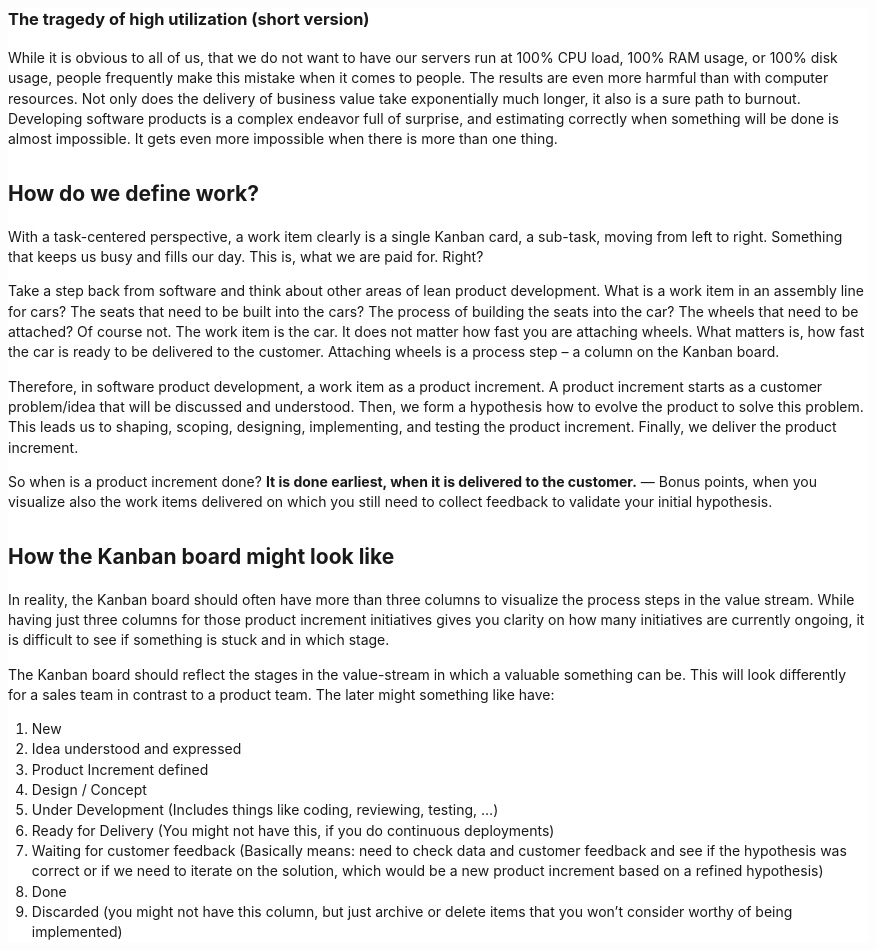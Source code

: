 ### The tragedy of high utilization (short version)

While it is obvious to all of us, that we do not want to have our servers run at 100% CPU load, 100% RAM usage, or 100% disk usage, people frequently make this mistake when it comes to people. The results are even more harmful than with computer resources. Not only does the delivery of business value take exponentially much longer, it also is a sure path to burnout. Developing software products is a complex endeavor full of surprise, and estimating correctly when something will be done is almost impossible. It gets even more impossible when there is more than one thing.

## How do we define work?

With a task-centered perspective, a work item clearly is a single Kanban card, a sub-task, moving from left to right. Something that keeps us busy and fills our day. This is, what we are paid for. Right?

Take a step back from software and think about other areas of lean product development. What is a work item in an assembly line for cars? The seats that need to be built into the cars? The process of building the seats into the car? The wheels that need to be attached? Of course not. The work item is the car. It does not matter how fast you are attaching wheels. What matters is, how fast the car is ready to be delivered to the customer. Attaching wheels is a process step – a column on the Kanban board.

Therefore, in software product development, a work item as a product increment. A product increment starts as a customer problem/idea that will be discussed and understood. Then, we form a hypothesis how to evolve the product to solve this problem. This leads us to shaping, scoping, designing, implementing, and testing the product increment. Finally, we deliver the product increment.

So when is a product increment done? **It is done earliest, when it is delivered to the customer.** — Bonus points, when you visualize also the work items delivered on which you still need to collect feedback to validate your initial hypothesis.

## How the Kanban board might look like

In reality, the Kanban board should often have more than three columns to visualize the process steps in the value stream. While having just three columns for those product increment initiatives gives you clarity on how many initiatives are currently ongoing, it is difficult to see if something is stuck and in which stage.

The Kanban board should reflect the stages in the value-stream in which a valuable something can be. This will look differently for a sales team in contrast to a product team. The later might something like have:

1. New
2. Idea understood and expressed
3. Product Increment defined
4. Design / Concept
5. Under Development (Includes things like coding, reviewing, testing, …)
6. Ready for Delivery (You might not have this, if you do continuous deployments)
7. Waiting for customer feedback (Basically means: need to check data and customer feedback and see if the hypothesis was correct or if we need to iterate on the solution, which would be a new product increment based on a refined hypothesis)
8. Done
9. Discarded (you might not have this column, but just archive or delete items that you won’t consider worthy of being implemented)
